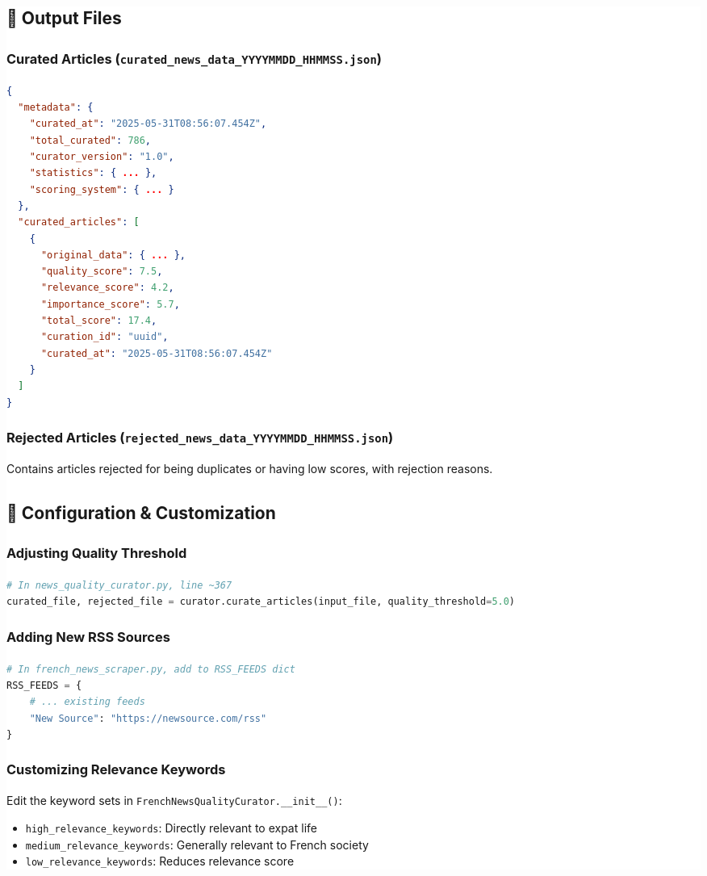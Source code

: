 ## 📁 Output Files

### Curated Articles (`curated_news_data_YYYYMMDD_HHMMSS.json`)
```json
{
  "metadata": {
    "curated_at": "2025-05-31T08:56:07.454Z",
    "total_curated": 786,
    "curator_version": "1.0",
    "statistics": { ... },
    "scoring_system": { ... }
  },
  "curated_articles": [
    {
      "original_data": { ... },
      "quality_score": 7.5,
      "relevance_score": 4.2,
      "importance_score": 5.7,
      "total_score": 17.4,
      "curation_id": "uuid",
      "curated_at": "2025-05-31T08:56:07.454Z"
    }
  ]
}
```

### Rejected Articles (`rejected_news_data_YYYYMMDD_HHMMSS.json`)
Contains articles rejected for being duplicates or having low scores, with rejection reasons.

## 🔧 Configuration & Customization

### Adjusting Quality Threshold
```python
# In news_quality_curator.py, line ~367
curated_file, rejected_file = curator.curate_articles(input_file, quality_threshold=5.0)
```

### Adding New RSS Sources
```python
# In french_news_scraper.py, add to RSS_FEEDS dict
RSS_FEEDS = {
    # ... existing feeds
    "New Source": "https://newsource.com/rss"
}
```

### Customizing Relevance Keywords
Edit the keyword sets in `FrenchNewsQualityCurator.__init__()`:
- `high_relevance_keywords`: Directly relevant to expat life
- `medium_relevance_keywords`: Generally relevant to French society
- `low_relevance_keywords`: Reduces relevance score

